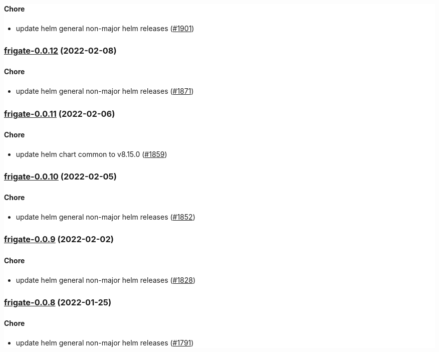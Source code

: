 #### Chore

* update helm general non-major helm releases ([#1901](https://github.com/truecharts/apps/issues/1901))



<a name="frigate-0.0.12"></a>
### [frigate-0.0.12](https://github.com/truecharts/apps/compare/frigate-0.0.11...frigate-0.0.12) (2022-02-08)

#### Chore

* update helm general non-major helm releases ([#1871](https://github.com/truecharts/apps/issues/1871))



<a name="frigate-0.0.11"></a>
### [frigate-0.0.11](https://github.com/truecharts/apps/compare/frigate-0.0.10...frigate-0.0.11) (2022-02-06)

#### Chore

* update helm chart common to v8.15.0 ([#1859](https://github.com/truecharts/apps/issues/1859))



<a name="frigate-0.0.10"></a>
### [frigate-0.0.10](https://github.com/truecharts/apps/compare/frigate-0.0.9...frigate-0.0.10) (2022-02-05)

#### Chore

* update helm general non-major helm releases ([#1852](https://github.com/truecharts/apps/issues/1852))



<a name="frigate-0.0.9"></a>
### [frigate-0.0.9](https://github.com/truecharts/apps/compare/frigate-0.0.8...frigate-0.0.9) (2022-02-02)

#### Chore

* update helm general non-major helm releases ([#1828](https://github.com/truecharts/apps/issues/1828))



<a name="frigate-0.0.8"></a>
### [frigate-0.0.8](https://github.com/truecharts/apps/compare/frigate-0.0.7...frigate-0.0.8) (2022-01-25)

#### Chore

* update helm general non-major helm releases ([#1791](https://github.com/truecharts/apps/issues/1791))
